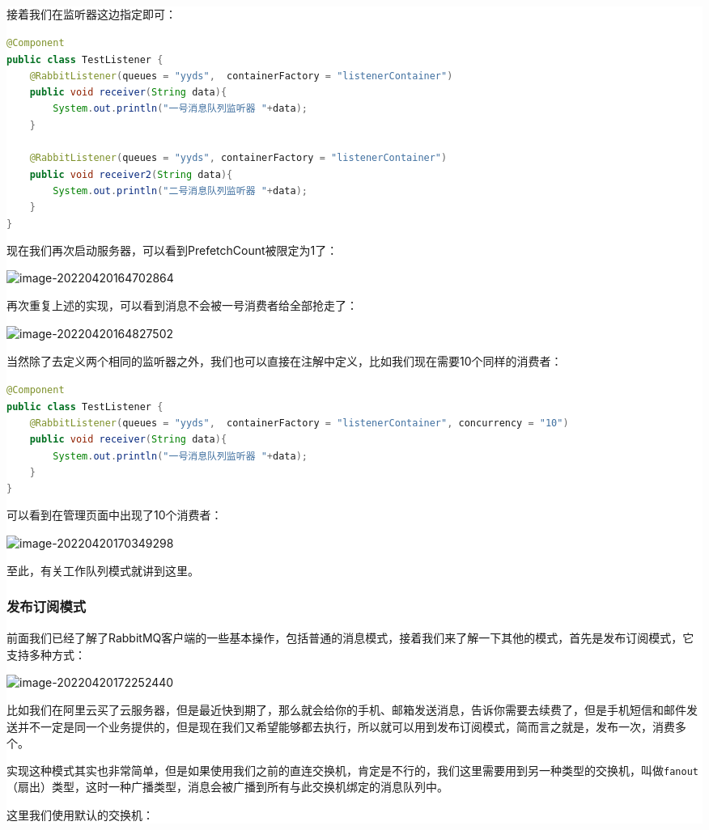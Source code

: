 接着我们在监听器这边指定即可：

```java
@Component
public class TestListener {
    @RabbitListener(queues = "yyds",  containerFactory = "listenerContainer")
    public void receiver(String data){
        System.out.println("一号消息队列监听器 "+data);
    }

    @RabbitListener(queues = "yyds", containerFactory = "listenerContainer")
    public void receiver2(String data){
        System.out.println("二号消息队列监听器 "+data);
    }
}
```

现在我们再次启动服务器，可以看到PrefetchCount被限定为1了：

![image-20220420164702864](https://tva1.sinaimg.cn/large/e6c9d24egy1h1ga7d3x42j21m006sdh7.jpg)

再次重复上述的实现，可以看到消息不会被一号消费者给全部抢走了：

![image-20220420164827502](https://tva1.sinaimg.cn/large/e6c9d24egy1h1ga8tuajtj21la05sgmd.jpg)

当然除了去定义两个相同的监听器之外，我们也可以直接在注解中定义，比如我们现在需要10个同样的消费者：

```java
@Component
public class TestListener {
    @RabbitListener(queues = "yyds",  containerFactory = "listenerContainer", concurrency = "10")
    public void receiver(String data){
        System.out.println("一号消息队列监听器 "+data);
    }
}
```

可以看到在管理页面中出现了10个消费者：

![image-20220420170349298](https://tva1.sinaimg.cn/large/e6c9d24egy1h1gaotg34ij21qg0fuaeh.jpg)

至此，有关工作队列模式就讲到这里。

### 发布订阅模式

前面我们已经了解了RabbitMQ客户端的一些基本操作，包括普通的消息模式，接着我们来了解一下其他的模式，首先是发布订阅模式，它支持多种方式：

![image-20220420172252440](https://tva1.sinaimg.cn/large/e6c9d24egy1h1gb8mwfc9j21gy08emxj.jpg)

比如我们在阿里云买了云服务器，但是最近快到期了，那么就会给你的手机、邮箱发送消息，告诉你需要去续费了，但是手机短信和邮件发送并不一定是同一个业务提供的，但是现在我们又希望能够都去执行，所以就可以用到发布订阅模式，简而言之就是，发布一次，消费多个。

实现这种模式其实也非常简单，但是如果使用我们之前的直连交换机，肯定是不行的，我们这里需要用到另一种类型的交换机，叫做`fanout`（扇出）类型，这时一种广播类型，消息会被广播到所有与此交换机绑定的消息队列中。

这里我们使用默认的交换机：
